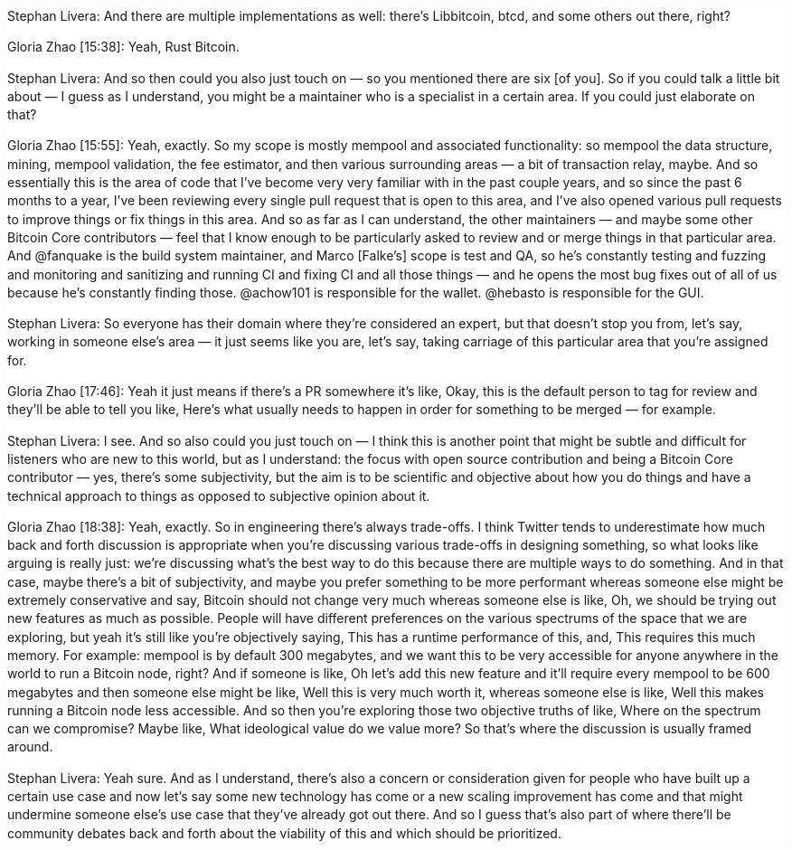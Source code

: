 Stephan Livera: And there are multiple implementations as well: there’s Libbitcoin, btcd, and some others out there, right?

Gloria Zhao [15:38]: Yeah, Rust Bitcoin.

Stephan Livera: And so then could you also just touch on — so you mentioned there are six [of you]. So if you could talk a little bit about — I guess as I understand, you might be a maintainer who is a specialist in a certain area. If you could just elaborate on that?

Gloria Zhao [15:55]: Yeah, exactly. So my scope is mostly mempool and associated functionality: so mempool the data structure, mining, mempool validation, the fee estimator, and then various surrounding areas — a bit of transaction relay, maybe. And so essentially this is the area of code that I’ve become very very familiar with in the past couple years, and so since the past 6 months to a year, I’ve been reviewing every single pull request that is open to this area, and I’ve also opened various pull requests to improve things or fix things in this area. And so as far as I can understand, the other maintainers — and maybe some other Bitcoin Core contributors — feel that I know enough to be particularly asked to review and or merge things in that particular area. And @fanquake is the build system maintainer, and Marco [Falke’s] scope is test and QA, so he’s constantly testing and fuzzing and monitoring and sanitizing and running CI and fixing CI and all those things — and he opens the most bug fixes out of all of us because he’s constantly finding those. @achow101 is responsible for the wallet. @hebasto is responsible for the GUI.

Stephan Livera: So everyone has their domain where they’re considered an expert, but that doesn’t stop you from, let’s say, working in someone else’s area — it just seems like you are, let’s say, taking carriage of this particular area that you’re assigned for.

Gloria Zhao [17:46]: Yeah it just means if there’s a PR somewhere it’s like, Okay, this is the default person to tag for review and they’ll be able to tell you like, Here’s what usually needs to happen in order for something to be merged — for example.

Stephan Livera: I see. And so also could you just touch on — I think this is another point that might be subtle and difficult for listeners who are new to this world, but as I understand: the focus with open source contribution and being a Bitcoin Core contributor — yes, there’s some subjectivity, but the aim is to be scientific and objective about how you do things and have a technical approach to things as opposed to subjective opinion about it.

Gloria Zhao [18:38]: Yeah, exactly. So in engineering there’s always trade-offs. I think Twitter tends to underestimate how much back and forth discussion is appropriate when you’re discussing various trade-offs in designing something, so what looks like arguing is really just: we’re discussing what’s the best way to do this because there are multiple ways to do something. And in that case, maybe there’s a bit of subjectivity, and maybe you prefer something to be more performant whereas someone else might be extremely conservative and say, Bitcoin should not change very much whereas someone else is like, Oh, we should be trying out new features as much as possible. People will have different preferences on the various spectrums of the space that we are exploring, but yeah it’s still like you’re objectively saying, This has a runtime performance of this, and, This requires this much memory. For example: mempool is by default 300 megabytes, and we want this to be very accessible for anyone anywhere in the world to run a Bitcoin node, right? And if someone is like, Oh let’s add this new feature and it’ll require every mempool to be 600 megabytes and then someone else might be like, Well this is very much worth it, whereas someone else is like, Well this makes running a Bitcoin node less accessible. And so then you’re exploring those two objective truths of like, Where on the spectrum can we compromise? Maybe like, What ideological value do we value more? So that’s where the discussion is usually framed around.

Stephan Livera: Yeah sure. And as I understand, there’s also a concern or consideration given for people who have built up a certain use case and now let’s say some new technology has come or a new scaling improvement has come and that might undermine someone else’s use case that they’ve already got out there. And so I guess that’s also part of where there’ll be community debates back and forth about the viability of this and which should be prioritized.
